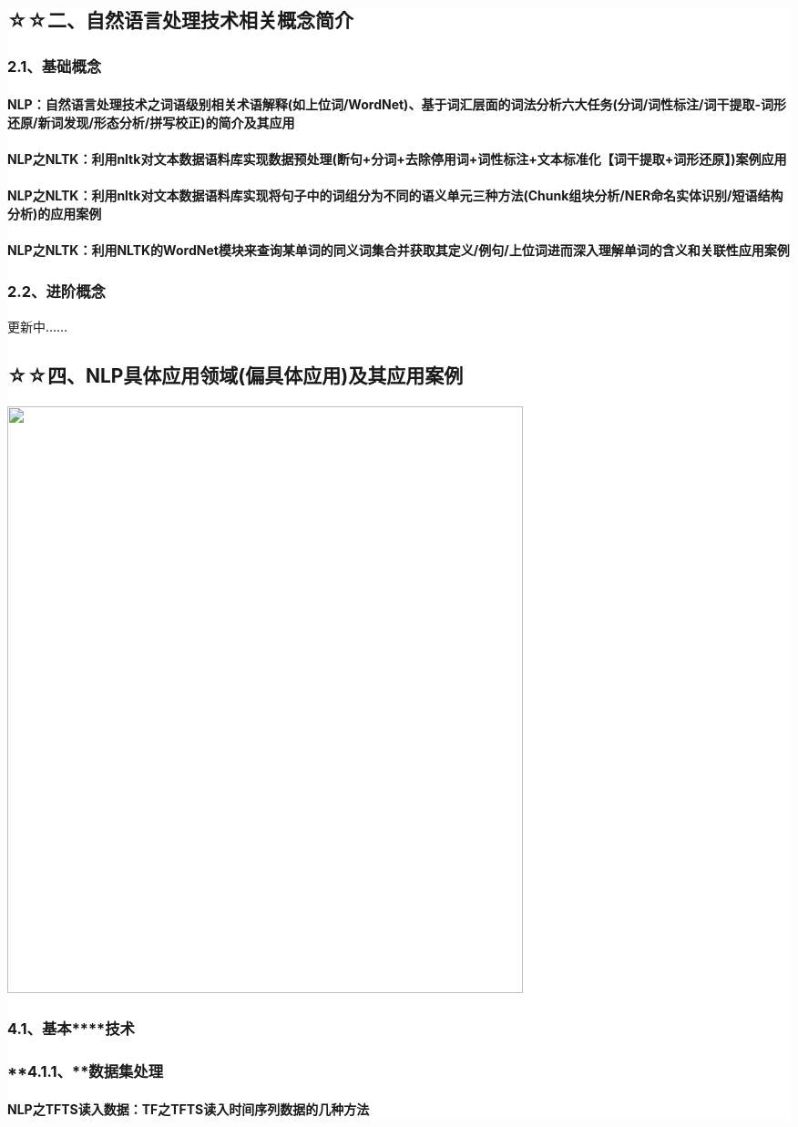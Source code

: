 





## **<strong><strong>☆☆二、自然语言处理技术相关概念简介**</strong></strong>

### **<strong><strong>2.1、基础概念**</strong></strong>

#### **NLP：自然语言处理技术之词语级别相关术语解释(如上位词/WordNet)、基于词汇层面的词法分析六大任务(分词/词性标注/词干提取-词形还原/新词发现/形态分析/拼写校正)的简介及其应用**





#### **NLP之NLTK：利用nltk对文本数据语料库实现数据预处理(断句+分词+去除停用词+词性标注+文本标准化【词干提取+词形还原】)案例应用**





#### **NLP之NLTK：利用nltk对文本数据语料库实现将句子中的词组分为不同的语义单元三种方法(Chunk组块分析/NER命名实体识别/短语结构分析)的应用案例**





#### **NLP之NLTK：利用NLTK的WordNet模块来查询某单词的同义词集合并获取其定义/例句/上位词进而深入理解单词的含义和关联性应用案例**





### **<strong><strong>2.2、进阶概念**</strong></strong>

更新中……









## **<strong><strong>☆☆四、NLP具体应用领域(偏具体应用)及其应用案例**</strong></strong>

<img alt="" height="644" src="https://img-blog.csdnimg.cn/eff2a23a00ae465a9df80c2dc668c792.png" width="566">





### **4.1、基本****技术**

### **4.1.1、****数据集处理**

#### **<strong><strong>NLP之TFTS读入数据：TF之TFTS读入时间序列数据的几种方法**</strong></strong>
